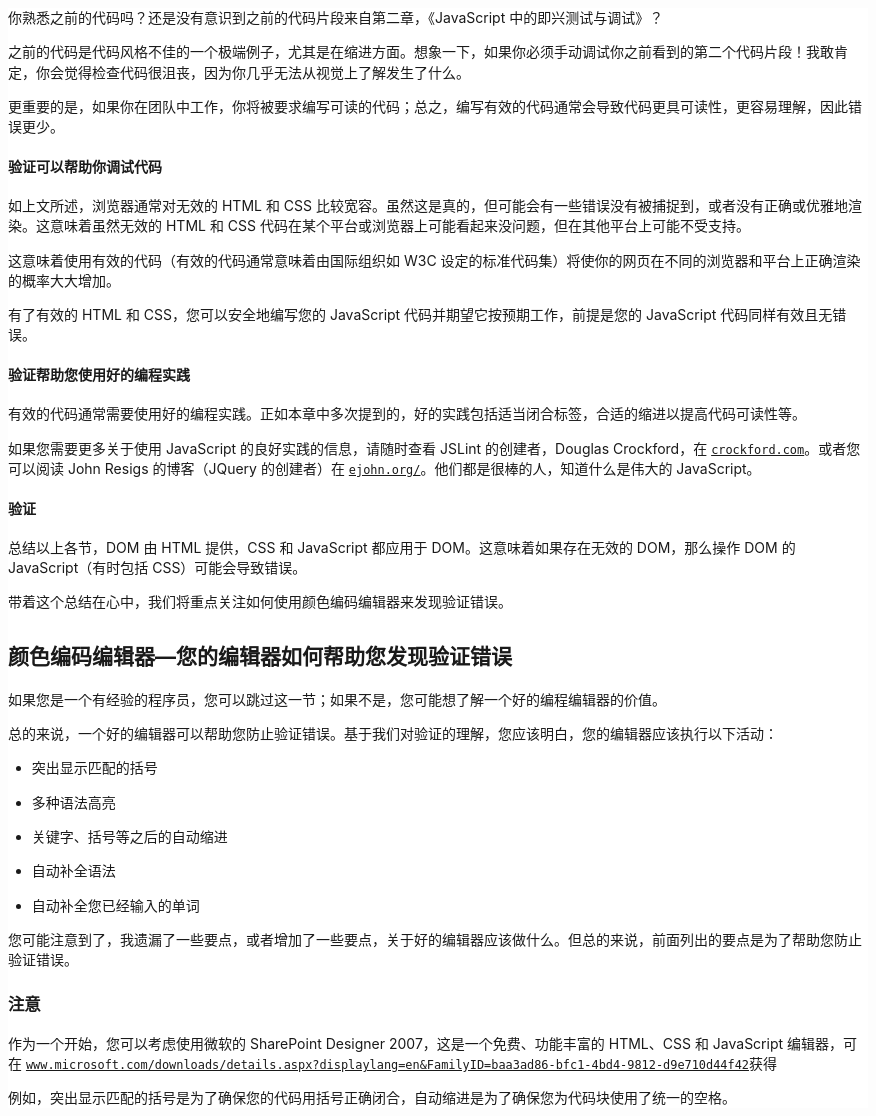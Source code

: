 ```js

```

你熟悉之前的代码吗？还是没有意识到之前的代码片段来自第二章，《JavaScript 中的即兴测试与调试》？

之前的代码是代码风格不佳的一个极端例子，尤其是在缩进方面。想象一下，如果你必须手动调试你之前看到的第二个代码片段！我敢肯定，你会觉得检查代码很沮丧，因为你几乎无法从视觉上了解发生了什么。

更重要的是，如果你在团队中工作，你将被要求编写可读的代码；总之，编写有效的代码通常会导致代码更具可读性，更容易理解，因此错误更少。

#### 验证可以帮助你调试代码

如上文所述，浏览器通常对无效的 HTML 和 CSS 比较宽容。虽然这是真的，但可能会有一些错误没有被捕捉到，或者没有正确或优雅地渲染。这意味着虽然无效的 HTML 和 CSS 代码在某个平台或浏览器上可能看起来没问题，但在其他平台上可能不受支持。

这意味着使用有效的代码（有效的代码通常意味着由国际组织如 W3C 设定的标准代码集）将使你的网页在不同的浏览器和平台上正确渲染的概率大大增加。

有了有效的 HTML 和 CSS，您可以安全地编写您的 JavaScript 代码并期望它按预期工作，前提是您的 JavaScript 代码同样有效且无错误。

#### 验证帮助您使用好的编程实践

有效的代码通常需要使用好的编程实践。正如本章中多次提到的，好的实践包括适当闭合标签，合适的缩进以提高代码可读性等。

如果您需要更多关于使用 JavaScript 的良好实践的信息，请随时查看 JSLint 的创建者，Douglas Crockford，在 [`crockford.com`](http://crockford.com)。或者您可以阅读 John Resigs 的博客（JQuery 的创建者）在 [`ejohn.org/`](http://ejohn.org/)。他们都是很棒的人，知道什么是伟大的 JavaScript。

#### 验证

总结以上各节，DOM 由 HTML 提供，CSS 和 JavaScript 都应用于 DOM。这意味着如果存在无效的 DOM，那么操作 DOM 的 JavaScript（有时包括 CSS）可能会导致错误。

带着这个总结在心中，我们将重点关注如何使用颜色编码编辑器来发现验证错误。

## 颜色编码编辑器—您的编辑器如何帮助您发现验证错误

如果您是一个有经验的程序员，您可以跳过这一节；如果不是，您可能想了解一个好的编程编辑器的价值。

总的来说，一个好的编辑器可以帮助您防止验证错误。基于我们对验证的理解，您应该明白，您的编辑器应该执行以下活动：

+   突出显示匹配的括号

+   多种语法高亮

+   关键字、括号等之后的自动缩进

+   自动补全语法

+   自动补全您已经输入的单词

您可能注意到了，我遗漏了一些要点，或者增加了一些要点，关于好的编辑器应该做什么。但总的来说，前面列出的要点是为了帮助您防止验证错误。

### 注意

作为一个开始，您可以考虑使用微软的 SharePoint Designer 2007，这是一个免费、功能丰富的 HTML、CSS 和 JavaScript 编辑器，可在 [`www.microsoft.com/downloads/details.aspx?displaylang=en&FamilyID=baa3ad86-bfc1-4bd4-9812-d9e710d44f42`](http://www.microsoft.com/downloads/details.aspx?displaylang=en&FamilyID=baa3ad86-bfc1-4bd4-9812-d9e710d44f42)获得

例如，突出显示匹配的括号是为了确保您的代码用括号正确闭合，自动缩进是为了确保您为代码块使用了统一的空格。
